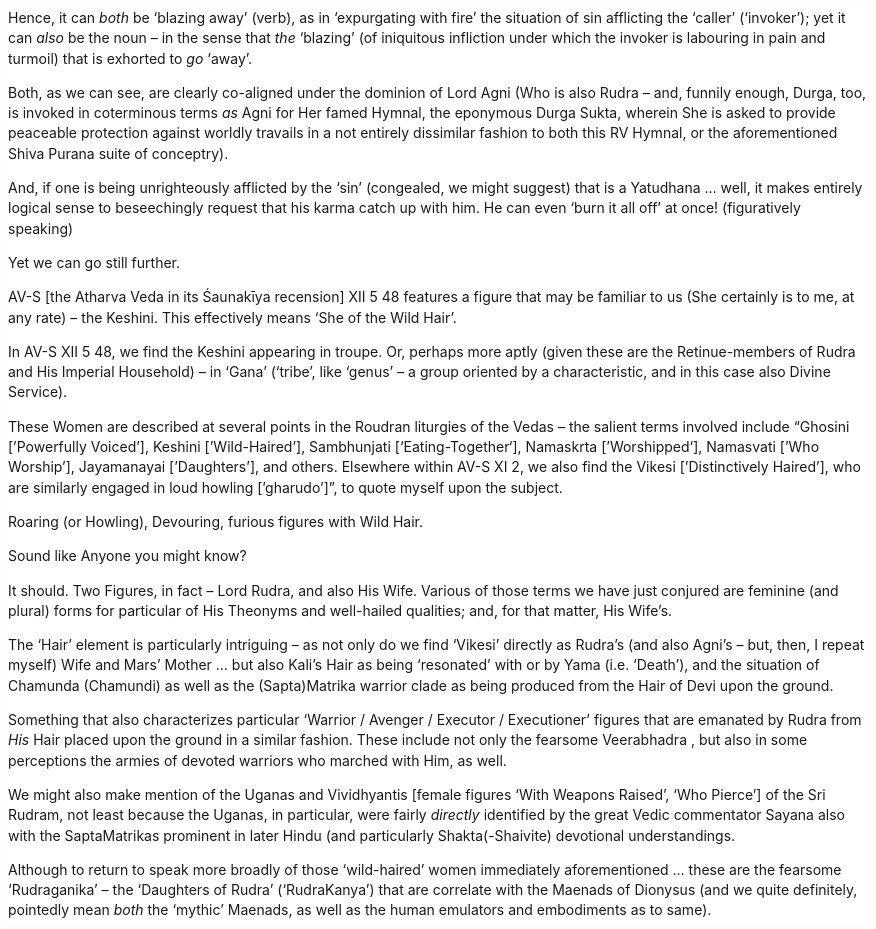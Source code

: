 Hence, it can *both* be ‘blazing away’ (verb), as in ‘expurgating with fire’ the situation of sin afflicting the ‘caller’ (‘invoker’); yet it can *also* be the noun – in the sense that *the* ‘blazing’ (of iniquitous infliction under which the invoker is labouring in pain and turmoil) that is exhorted to *go* ‘away’.

Both, as we can see, are clearly co-aligned under the dominion of Lord Agni (Who is also Rudra – and, funnily enough, Durga, too, is invoked in coterminous terms *as* Agni for Her famed Hymnal, the eponymous Durga Sukta, wherein She is asked to provide peaceable protection against worldly travails in a not entirely dissimilar fashion to both this RV Hymnal, or the aforementioned Shiva Purana suite of conceptry).

And, if one is being unrighteously afflicted by the ‘sin’ (congealed, we might suggest) that is a Yatudhana … well, it makes entirely logical sense to beseechingly request that his karma catch up with him. He can even ‘burn it all off’ at once! (figuratively speaking)

Yet we can go still further.

AV-S \[the Atharva Veda in its Śaunakīya recension\] XII 5 48 features a figure that may be familiar to us (She certainly is to me, at any rate) – the Keshini. This effectively means ‘She of the Wild Hair’.

In AV-S XII 5 48, we find the Keshini appearing in troupe. Or, perhaps more aptly (given these are the Retinue-members of Rudra and His Imperial Household) – in ‘Gana’ (‘tribe’, like ‘genus’ – a group oriented by a characteristic, and in this case also Divine Service).

These Women are described at several points in the Roudran liturgies of the Vedas – the salient terms involved include “Ghosini \[’Powerfully Voiced’\], Keshini \[’Wild-Haired’\], Sambhunjati \[‘Eating-Together‘\], Namaskrta \[’Worshipped‘\], Namasvati \[’Who Worship’\], Jayamanayai \[’Daughters’\], and others. Elsewhere within AV-S XI 2, we also find the Vikesi \[’Distinctively Haired’\], who are similarly engaged in loud howling \[’gharudo’\]”, to quote myself upon the subject.

Roaring (or Howling), Devouring, furious figures with Wild Hair.

Sound like Anyone you might know?

It should. Two Figures, in fact – Lord Rudra, and also His Wife. Various of those terms we have just conjured are feminine (and plural) forms for particular of His Theonyms and well-hailed qualities; and, for that matter, His Wife’s.

The ‘Hair’ element is particularly intriguing – as not only do we find ‘Vikesi’ directly as Rudra’s (and also Agni’s – but, then, I repeat myself) Wife and Mars’ Mother … but also Kali’s Hair as being ‘resonated’ with or by Yama (i.e. ‘Death’), and the situation of Chamunda (Chamundi) as well as the (Sapta)Matrika warrior clade as being produced from the Hair of Devi upon the ground.

Something that also characterizes particular ‘Warrior / Avenger / Executor / Executioner’ figures that are emanated by Rudra from *His* Hair placed upon the ground in a similar fashion. These include not only the fearsome Veerabhadra , but also in some perceptions the armies of devoted warriors who marched with Him, as well.

We might also make mention of the Uganas and Vividhyantis \[female figures ‘With Weapons Raised’, ‘Who Pierce’\] of the Sri Rudram, not least because the Uganas, in particular, were fairly *directly* identified by the great Vedic commentator Sayana also with the SaptaMatrikas prominent in later Hindu (and particularly Shakta(-Shaivite) devotional understandings.

Although to return to speak more broadly of those ‘wild-haired’ women immediately aforementioned … these are the fearsome ‘Rudraganika’ – the ‘Daughters of Rudra’ (‘RudraKanya’) that are correlate with the Maenads of Dionysus (and we quite definitely, pointedly mean *both* the ‘mythic’ Maenads, as well as the human emulators and embodiments as to same).
